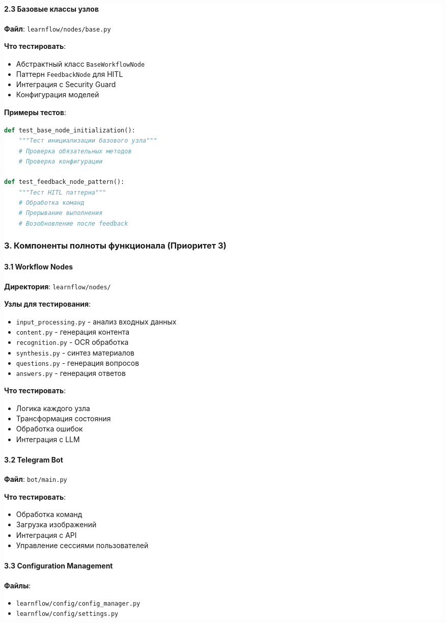 #### 2.3 Базовые классы узлов
**Файл**: `learnflow/nodes/base.py`

**Что тестировать**:
- Абстрактный класс `BaseWorkflowNode`
- Паттерн `FeedbackNode` для HITL
- Интеграция с Security Guard
- Конфигурация моделей

**Примеры тестов**:
```python
def test_base_node_initialization():
    """Тест инициализации базового узла"""
    # Проверка обязательных методов
    # Проверка конфигурации

def test_feedback_node_pattern():
    """Тест HITL паттерна"""
    # Обработка команд
    # Прерывание выполнения
    # Возобновление после feedback
```

### 3. Компоненты полноты функционала (Приоритет 3)

#### 3.1 Workflow Nodes
**Директория**: `learnflow/nodes/`

**Узлы для тестирования**:
- `input_processing.py` - анализ входных данных
- `content.py` - генерация контента
- `recognition.py` - OCR обработка
- `synthesis.py` - синтез материалов
- `questions.py` - генерация вопросов
- `answers.py` - генерация ответов

**Что тестировать**:
- Логика каждого узла
- Трансформация состояния
- Обработка ошибок
- Интеграция с LLM

#### 3.2 Telegram Bot
**Файл**: `bot/main.py`

**Что тестировать**:
- Обработка команд
- Загрузка изображений
- Интеграция с API
- Управление сессиями пользователей

#### 3.3 Configuration Management
**Файлы**:
- `learnflow/config/config_manager.py`
- `learnflow/config/settings.py`
